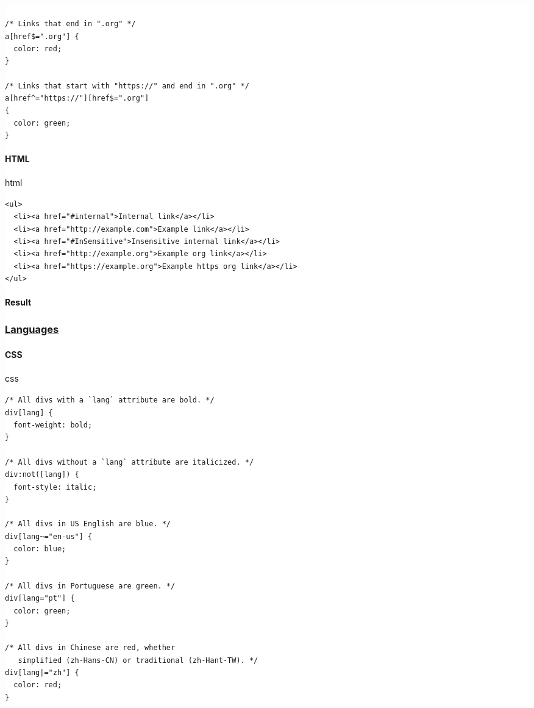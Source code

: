 ```

/* Links that end in ".org" */
a[href$=".org"] {
  color: red;
}

/* Links that start with "https://" and end in ".org" */
a[href^="https://"][href$=".org"]
{
  color: green;
}

```

#### HTML

html

```
<ul>
  <li><a href="#internal">Internal link</a></li>
  <li><a href="http://example.com">Example link</a></li>
  <li><a href="#InSensitive">Insensitive internal link</a></li>
  <li><a href="http://example.org">Example org link</a></li>
  <li><a href="https://example.org">Example https org link</a></li>
</ul>

```

#### Result

### [Languages](https://developer.mozilla.org/en-US/docs/Web/CSS/Attribute_selectors\#languages)

#### CSS

css

```
/* All divs with a `lang` attribute are bold. */
div[lang] {
  font-weight: bold;
}

/* All divs without a `lang` attribute are italicized. */
div:not([lang]) {
  font-style: italic;
}

/* All divs in US English are blue. */
div[lang~="en-us"] {
  color: blue;
}

/* All divs in Portuguese are green. */
div[lang="pt"] {
  color: green;
}

/* All divs in Chinese are red, whether
   simplified (zh-Hans-CN) or traditional (zh-Hant-TW). */
div[lang|="zh"] {
  color: red;
}

```